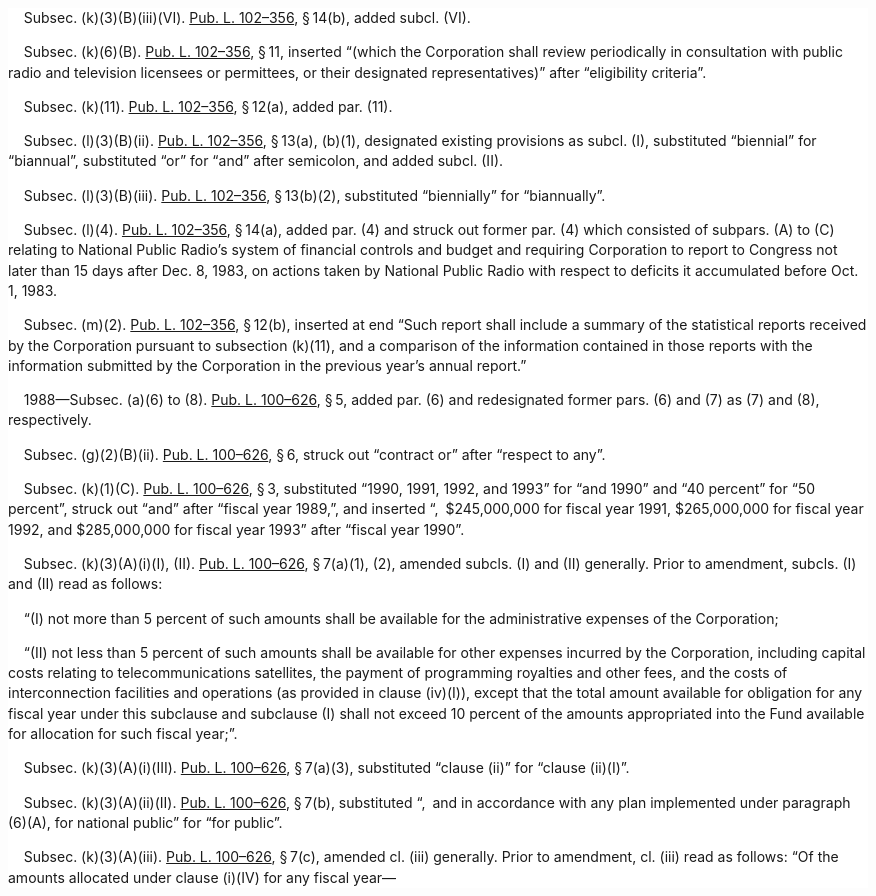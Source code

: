     Subsec. (k)(3)(B)(iii)(VI). [Pub. L. 102–356][/us/pl/102/356], § 14(b), added subcl. (VI).

    Subsec. (k)(6)(B). [Pub. L. 102–356][/us/pl/102/356], § 11, inserted “(which the Corporation shall review periodically in consultation with public radio and television licensees or permittees, or their designated representatives)” after “eligibility criteria”.

    Subsec. (k)(11). [Pub. L. 102–356][/us/pl/102/356], § 12(a), added par. (11).

    Subsec. (l)(3)(B)(ii). [Pub. L. 102–356][/us/pl/102/356], § 13(a), (b)(1), designated existing provisions as subcl. (I), substituted “biennial” for “biannual”, substituted “or” for “and” after semicolon, and added subcl. (II).

    Subsec. (l)(3)(B)(iii). [Pub. L. 102–356][/us/pl/102/356], § 13(b)(2), substituted “biennially” for “biannually”.

    Subsec. (l)(4). [Pub. L. 102–356][/us/pl/102/356], § 14(a), added par. (4) and struck out former par. (4) which consisted of subpars. (A) to (C) relating to National Public Radio’s system of financial controls and budget and requiring Corporation to report to Congress not later than 15 days after Dec. 8, 1983, on actions taken by National Public Radio with respect to deficits it accumulated before Oct. 1, 1983.

    Subsec. (m)(2). [Pub. L. 102–356][/us/pl/102/356], § 12(b), inserted at end “Such report shall include a summary of the statistical reports received by the Corporation pursuant to subsection (k)(11), and a comparison of the information contained in those reports with the information submitted by the Corporation in the previous year’s annual report.”

    1988—Subsec. (a)(6) to (8). [Pub. L. 100–626][/us/pl/100/626], § 5, added par. (6) and redesignated former pars. (6) and (7) as (7) and (8), respectively.

    Subsec. (g)(2)(B)(ii). [Pub. L. 100–626][/us/pl/100/626], § 6, struck out “contract or” after “respect to any”.

    Subsec. (k)(1)(C). [Pub. L. 100–626][/us/pl/100/626], § 3, substituted “1990, 1991, 1992, and 1993” for “and 1990” and “40 percent” for “50 percent”, struck out “and” after “fiscal year 1989,”, and inserted “, $245,000,000 for fiscal year 1991, $265,000,000 for fiscal year 1992, and $285,000,000 for fiscal year 1993” after “fiscal year 1990”.

    Subsec. (k)(3)(A)(i)(I), (II). [Pub. L. 100–626][/us/pl/100/626], § 7(a)(1), (2), amended subcls. (I) and (II) generally. Prior to amendment, subcls. (I) and (II) read as follows:

    “(I) not more than 5 percent of such amounts shall be available for the administrative expenses of the Corporation;

    “(II) not less than 5 percent of such amounts shall be available for other expenses incurred by the Corporation, including capital costs relating to telecommunications satellites, the payment of programming royalties and other fees, and the costs of interconnection facilities and operations (as provided in clause (iv)(I)), except that the total amount available for obligation for any fiscal year under this subclause and subclause (I) shall not exceed 10 percent of the amounts appropriated into the Fund available for allocation for such fiscal year;”.

    Subsec. (k)(3)(A)(i)(III). [Pub. L. 100–626][/us/pl/100/626], § 7(a)(3), substituted “clause (ii)” for “clause (ii)(I)”.

    Subsec. (k)(3)(A)(ii)(II). [Pub. L. 100–626][/us/pl/100/626], § 7(b), substituted “, and in accordance with any plan implemented under paragraph (6)(A), for national public” for “for public”.

    Subsec. (k)(3)(A)(iii). [Pub. L. 100–626][/us/pl/100/626], § 7(c), amended cl. (iii) generally. Prior to amendment, cl. (iii) read as follows: “Of the amounts allocated under clause (i)(IV) for any fiscal year—


[/us/usc/t5/s5312]: https://publicdocs.github.io/go/links?ns=uslm&ref=%2Fus%2Fusc%2Ft5%2Fs5312
[/us/usc/t47/s398/b/4]: https://publicdocs.github.io/go/links?ns=uslm&ref=%2Fus%2Fusc%2Ft47%2Fs398%2Fb%2F4
[/us/act/1934-06-19/ch652]: https://publicdocs.github.io/go/links?ns=uslm&ref=%2Fus%2Fact%2F1934-06-19%2Fch652
[/us/pl/90/129/tII]: https://publicdocs.github.io/go/links?ns=uslm&ref=%2Fus%2Fpl%2F90%2F129%2FtII
[/us/stat/81/368]: https://publicdocs.github.io/go/links?ns=uslm&ref=%2Fus%2Fstat%2F81%2F368
[/us/pl/90/294]: https://publicdocs.github.io/go/links?ns=uslm&ref=%2Fus%2Fpl%2F90%2F294
[/us/stat/82/108]: https://publicdocs.github.io/go/links?ns=uslm&ref=%2Fus%2Fstat%2F82%2F108
[/us/pl/91/97]: https://publicdocs.github.io/go/links?ns=uslm&ref=%2Fus%2Fpl%2F91%2F97
[/us/stat/83/146]: https://publicdocs.github.io/go/links?ns=uslm&ref=%2Fus%2Fstat%2F83%2F146
[/us/pl/91/437]: https://publicdocs.github.io/go/links?ns=uslm&ref=%2Fus%2Fpl%2F91%2F437
[/us/stat/84/888]: https://publicdocs.github.io/go/links?ns=uslm&ref=%2Fus%2Fstat%2F84%2F888
[/us/pl/92/411]: https://publicdocs.github.io/go/links?ns=uslm&ref=%2Fus%2Fpl%2F92%2F411
[/us/stat/86/643]: https://publicdocs.github.io/go/links?ns=uslm&ref=%2Fus%2Fstat%2F86%2F643
[/us/pl/93/84]: https://publicdocs.github.io/go/links?ns=uslm&ref=%2Fus%2Fpl%2F93%2F84
[/us/stat/87/219]: https://publicdocs.github.io/go/links?ns=uslm&ref=%2Fus%2Fstat%2F87%2F219
[/us/pl/94/192]: https://publicdocs.github.io/go/links?ns=uslm&ref=%2Fus%2Fpl%2F94%2F192
[/us/stat/89/1099]: https://publicdocs.github.io/go/links?ns=uslm&ref=%2Fus%2Fstat%2F89%2F1099
[/us/pl/95/567/tIII]: https://publicdocs.github.io/go/links?ns=uslm&ref=%2Fus%2Fpl%2F95%2F567%2FtIII
[/us/stat/92/2411]: https://publicdocs.github.io/go/links?ns=uslm&ref=%2Fus%2Fstat%2F92%2F2411
[/us/pl/97/35/tXII]: https://publicdocs.github.io/go/links?ns=uslm&ref=%2Fus%2Fpl%2F97%2F35%2FtXII
[/us/stat/95/725-730]: https://publicdocs.github.io/go/links?ns=uslm&ref=%2Fus%2Fstat%2F95%2F725-730
[/us/pl/98/214]: https://publicdocs.github.io/go/links?ns=uslm&ref=%2Fus%2Fpl%2F98%2F214
[/us/stat/97/1467-1469]: https://publicdocs.github.io/go/links?ns=uslm&ref=%2Fus%2Fstat%2F97%2F1467-1469
[/us/pl/99/272/tV]: https://publicdocs.github.io/go/links?ns=uslm&ref=%2Fus%2Fpl%2F99%2F272%2FtV
[/us/stat/100/117]: https://publicdocs.github.io/go/links?ns=uslm&ref=%2Fus%2Fstat%2F100%2F117
[/us/pl/100/626]: https://publicdocs.github.io/go/links?ns=uslm&ref=%2Fus%2Fpl%2F100%2F626
[/us/stat/102/3207-3211]: https://publicdocs.github.io/go/links?ns=uslm&ref=%2Fus%2Fstat%2F102%2F3207-3211
[/us/pl/102/356]: https://publicdocs.github.io/go/links?ns=uslm&ref=%2Fus%2Fpl%2F102%2F356
[/us/stat/106/949-953]: https://publicdocs.github.io/go/links?ns=uslm&ref=%2Fus%2Fstat%2F106%2F949-953
[/us/pl/105/277/dA]: https://publicdocs.github.io/go/links?ns=uslm&ref=%2Fus%2Fpl%2F105%2F277%2FdA
[/us/stat/112/2681-337]: https://publicdocs.github.io/go/links?ns=uslm&ref=%2Fus%2Fstat%2F112%2F2681-337
[/us/pl/106/113/dB]: https://publicdocs.github.io/go/links?ns=uslm&ref=%2Fus%2Fpl%2F106%2F113%2FdB
[/us/stat/113/1536]: https://publicdocs.github.io/go/links?ns=uslm&ref=%2Fus%2Fstat%2F113%2F1536
[/us/pl/107/20/tII]: https://publicdocs.github.io/go/links?ns=uslm&ref=%2Fus%2Fpl%2F107%2F20%2FtII
[/us/stat/115/182]: https://publicdocs.github.io/go/links?ns=uslm&ref=%2Fus%2Fstat%2F115%2F182
[/us/pl/108/271]: https://publicdocs.github.io/go/links?ns=uslm&ref=%2Fus%2Fpl%2F108%2F271
[/us/stat/118/814]: https://publicdocs.github.io/go/links?ns=uslm&ref=%2Fus%2Fstat%2F118%2F814
[/us/pl/87/569]: https://publicdocs.github.io/go/links?ns=uslm&ref=%2Fus%2Fpl%2F87%2F569
[/us/stat/76/265]: https://publicdocs.github.io/go/links?ns=uslm&ref=%2Fus%2Fstat%2F76%2F265
[/us/pl/102/356/s5/c]: https://publicdocs.github.io/go/links?ns=uslm&ref=%2Fus%2Fpl%2F102%2F356%2Fs5%2Fc
[/us/act/1934-06-19/ch652]: https://publicdocs.github.io/go/links?ns=uslm&ref=%2Fus%2Fact%2F1934-06-19%2Fch652
[/us/stat/48/1064]: https://publicdocs.github.io/go/links?ns=uslm&ref=%2Fus%2Fstat%2F48%2F1064
[/us/usc/t47/s609]: https://publicdocs.github.io/go/links?ns=uslm&ref=%2Fus%2Fusc%2Ft47%2Fs609
[/us/act/1934-06-19/ch652/tIII]: https://publicdocs.github.io/go/links?ns=uslm&ref=%2Fus%2Fact%2F1934-06-19%2Fch652%2FtIII
[/us/pl/87/447]: https://publicdocs.github.io/go/links?ns=uslm&ref=%2Fus%2Fpl%2F87%2F447
[/us/stat/76/67]: https://publicdocs.github.io/go/links?ns=uslm&ref=%2Fus%2Fstat%2F76%2F67
[/us/pl/90/129]: https://publicdocs.github.io/go/links?ns=uslm&ref=%2Fus%2Fpl%2F90%2F129
[/us/pl/101/437]: https://publicdocs.github.io/go/links?ns=uslm&ref=%2Fus%2Fpl%2F101%2F437
[/us/usc/t47/s393a]: https://publicdocs.github.io/go/links?ns=uslm&ref=%2Fus%2Fusc%2Ft47%2Fs393a
[/us/pl/108/271]: https://publicdocs.github.io/go/links?ns=uslm&ref=%2Fus%2Fpl%2F108%2F271
[/us/pl/107/20]: https://publicdocs.github.io/go/links?ns=uslm&ref=%2Fus%2Fpl%2F107%2F20
[/us/pl/106/113]: https://publicdocs.github.io/go/links?ns=uslm&ref=%2Fus%2Fpl%2F106%2F113
[/us/pl/105/277]: https://publicdocs.github.io/go/links?ns=uslm&ref=%2Fus%2Fpl%2F105%2F277
[/us/usc/t47/s396/k/9]: https://publicdocs.github.io/go/links?ns=uslm&ref=%2Fus%2Fusc%2Ft47%2Fs396%2Fk%2F9
[/us/usc/t26/s4958]: https://publicdocs.github.io/go/links?ns=uslm&ref=%2Fus%2Fusc%2Ft26%2Fs4958
[/us/pl/102/356]: https://publicdocs.github.io/go/links?ns=uslm&ref=%2Fus%2Fpl%2F102%2F356
[/us/pl/102/356]: https://publicdocs.github.io/go/links?ns=uslm&ref=%2Fus%2Fpl%2F102%2F356
[/us/pl/102/356]: https://publicdocs.github.io/go/links?ns=uslm&ref=%2Fus%2Fpl%2F102%2F356
[/us/pl/102/356]: https://publicdocs.github.io/go/links?ns=uslm&ref=%2Fus%2Fpl%2F102%2F356
[/us/pl/102/356]: https://publicdocs.github.io/go/links?ns=uslm&ref=%2Fus%2Fpl%2F102%2F356
[/us/pl/102/356]: https://publicdocs.github.io/go/links?ns=uslm&ref=%2Fus%2Fpl%2F102%2F356
[/us/pl/102/356]: https://publicdocs.github.io/go/links?ns=uslm&ref=%2Fus%2Fpl%2F102%2F356
[/us/pl/102/356]: https://publicdocs.github.io/go/links?ns=uslm&ref=%2Fus%2Fpl%2F102%2F356
[/us/pl/102/356]: https://publicdocs.github.io/go/links?ns=uslm&ref=%2Fus%2Fpl%2F102%2F356
[/us/pl/102/356]: https://publicdocs.github.io/go/links?ns=uslm&ref=%2Fus%2Fpl%2F102%2F356
[/us/pl/102/356]: https://publicdocs.github.io/go/links?ns=uslm&ref=%2Fus%2Fpl%2F102%2F356
[/us/pl/102/356]: https://publicdocs.github.io/go/links?ns=uslm&ref=%2Fus%2Fpl%2F102%2F356
[/us/pl/102/356]: https://publicdocs.github.io/go/links?ns=uslm&ref=%2Fus%2Fpl%2F102%2F356
[/us/pl/102/356]: https://publicdocs.github.io/go/links?ns=uslm&ref=%2Fus%2Fpl%2F102%2F356
[/us/pl/102/356]: https://publicdocs.github.io/go/links?ns=uslm&ref=%2Fus%2Fpl%2F102%2F356
[/us/pl/102/356]: https://publicdocs.github.io/go/links?ns=uslm&ref=%2Fus%2Fpl%2F102%2F356
[/us/pl/102/356]: https://publicdocs.github.io/go/links?ns=uslm&ref=%2Fus%2Fpl%2F102%2F356
[/us/pl/100/626]: https://publicdocs.github.io/go/links?ns=uslm&ref=%2Fus%2Fpl%2F100%2F626
[/us/pl/100/626]: https://publicdocs.github.io/go/links?ns=uslm&ref=%2Fus%2Fpl%2F100%2F626
[/us/pl/100/626]: https://publicdocs.github.io/go/links?ns=uslm&ref=%2Fus%2Fpl%2F100%2F626
[/us/pl/100/626]: https://publicdocs.github.io/go/links?ns=uslm&ref=%2Fus%2Fpl%2F100%2F626
[/us/pl/100/626]: https://publicdocs.github.io/go/links?ns=uslm&ref=%2Fus%2Fpl%2F100%2F626
[/us/pl/100/626]: https://publicdocs.github.io/go/links?ns=uslm&ref=%2Fus%2Fpl%2F100%2F626
[/us/pl/100/626]: https://publicdocs.github.io/go/links?ns=uslm&ref=%2Fus%2Fpl%2F100%2F626
[/us/pl/100/626]: https://publicdocs.github.io/go/links?ns=uslm&ref=%2Fus%2Fpl%2F100%2F626
[/us/pl/100/626]: https://publicdocs.github.io/go/links?ns=uslm&ref=%2Fus%2Fpl%2F100%2F626
[/us/pl/100/626]: https://publicdocs.github.io/go/links?ns=uslm&ref=%2Fus%2Fpl%2F100%2F626
[/us/pl/100/626]: https://publicdocs.github.io/go/links?ns=uslm&ref=%2Fus%2Fpl%2F100%2F626
[/us/pl/100/626]: https://publicdocs.github.io/go/links?ns=uslm&ref=%2Fus%2Fpl%2F100%2F626
[/us/pl/100/626]: https://publicdocs.github.io/go/links?ns=uslm&ref=%2Fus%2Fpl%2F100%2F626
[/us/pl/100/626]: https://publicdocs.github.io/go/links?ns=uslm&ref=%2Fus%2Fpl%2F100%2F626
[/us/pl/100/626]: https://publicdocs.github.io/go/links?ns=uslm&ref=%2Fus%2Fpl%2F100%2F626
[/us/pl/100/626]: https://publicdocs.github.io/go/links?ns=uslm&ref=%2Fus%2Fpl%2F100%2F626
[/us/pl/100/626]: https://publicdocs.github.io/go/links?ns=uslm&ref=%2Fus%2Fpl%2F100%2F626
[/us/pl/100/626]: https://publicdocs.github.io/go/links?ns=uslm&ref=%2Fus%2Fpl%2F100%2F626
[/us/pl/99/272]: https://publicdocs.github.io/go/links?ns=uslm&ref=%2Fus%2Fpl%2F99%2F272
[/us/pl/99/272]: https://publicdocs.github.io/go/links?ns=uslm&ref=%2Fus%2Fpl%2F99%2F272
[/us/pl/99/272]: https://publicdocs.github.io/go/links?ns=uslm&ref=%2Fus%2Fpl%2F99%2F272
[/us/pl/98/214]: https://publicdocs.github.io/go/links?ns=uslm&ref=%2Fus%2Fpl%2F98%2F214
[/us/pl/98/214]: https://publicdocs.github.io/go/links?ns=uslm&ref=%2Fus%2Fpl%2F98%2F214
[/us/pl/98/214]: https://publicdocs.github.io/go/links?ns=uslm&ref=%2Fus%2Fpl%2F98%2F214
[/us/pl/98/214]: https://publicdocs.github.io/go/links?ns=uslm&ref=%2Fus%2Fpl%2F98%2F214
[/us/pl/98/214]: https://publicdocs.github.io/go/links?ns=uslm&ref=%2Fus%2Fpl%2F98%2F214
[/us/pl/98/214]: https://publicdocs.github.io/go/links?ns=uslm&ref=%2Fus%2Fpl%2F98%2F214
[/us/pl/97/35]: https://publicdocs.github.io/go/links?ns=uslm&ref=%2Fus%2Fpl%2F97%2F35
[/us/pl/97/35]: https://publicdocs.github.io/go/links?ns=uslm&ref=%2Fus%2Fpl%2F97%2F35
[/us/pl/97/35]: https://publicdocs.github.io/go/links?ns=uslm&ref=%2Fus%2Fpl%2F97%2F35
[/us/pl/97/35]: https://publicdocs.github.io/go/links?ns=uslm&ref=%2Fus%2Fpl%2F97%2F35
[/us/pl/97/35]: https://publicdocs.github.io/go/links?ns=uslm&ref=%2Fus%2Fpl%2F97%2F35
[/us/pl/97/35]: https://publicdocs.github.io/go/links?ns=uslm&ref=%2Fus%2Fpl%2F97%2F35
[/us/pl/97/35]: https://publicdocs.github.io/go/links?ns=uslm&ref=%2Fus%2Fpl%2F97%2F35
[/us/pl/97/35]: https://publicdocs.github.io/go/links?ns=uslm&ref=%2Fus%2Fpl%2F97%2F35
[/us/pl/97/35]: https://publicdocs.github.io/go/links?ns=uslm&ref=%2Fus%2Fpl%2F97%2F35
[/us/pl/97/35]: https://publicdocs.github.io/go/links?ns=uslm&ref=%2Fus%2Fpl%2F97%2F35
[/us/pl/97/35]: https://publicdocs.github.io/go/links?ns=uslm&ref=%2Fus%2Fpl%2F97%2F35
[/us/pl/97/35]: https://publicdocs.github.io/go/links?ns=uslm&ref=%2Fus%2Fpl%2F97%2F35
[/us/usc/t47/s393/d]: https://publicdocs.github.io/go/links?ns=uslm&ref=%2Fus%2Fusc%2Ft47%2Fs393%2Fd
[/us/pl/97/35]: https://publicdocs.github.io/go/links?ns=uslm&ref=%2Fus%2Fpl%2F97%2F35
[/us/pl/97/35]: https://publicdocs.github.io/go/links?ns=uslm&ref=%2Fus%2Fpl%2F97%2F35
[/us/pl/97/35]: https://publicdocs.github.io/go/links?ns=uslm&ref=%2Fus%2Fpl%2F97%2F35
[/us/pl/97/35]: https://publicdocs.github.io/go/links?ns=uslm&ref=%2Fus%2Fpl%2F97%2F35
[/us/pl/97/35]: https://publicdocs.github.io/go/links?ns=uslm&ref=%2Fus%2Fpl%2F97%2F35
[/us/pl/97/35]: https://publicdocs.github.io/go/links?ns=uslm&ref=%2Fus%2Fpl%2F97%2F35
[/us/pl/95/567]: https://publicdocs.github.io/go/links?ns=uslm&ref=%2Fus%2Fpl%2F95%2F567
[/us/pl/95/567]: https://publicdocs.github.io/go/links?ns=uslm&ref=%2Fus%2Fpl%2F95%2F567
[/us/pl/95/567]: https://publicdocs.github.io/go/links?ns=uslm&ref=%2Fus%2Fpl%2F95%2F567
[/us/pl/95/567]: https://publicdocs.github.io/go/links?ns=uslm&ref=%2Fus%2Fpl%2F95%2F567
[/us/pl/95/567]: https://publicdocs.github.io/go/links?ns=uslm&ref=%2Fus%2Fpl%2F95%2F567
[/us/pl/95/567]: https://publicdocs.github.io/go/links?ns=uslm&ref=%2Fus%2Fpl%2F95%2F567
[/us/pl/95/567]: https://publicdocs.github.io/go/links?ns=uslm&ref=%2Fus%2Fpl%2F95%2F567
[/us/pl/95/567]: https://publicdocs.github.io/go/links?ns=uslm&ref=%2Fus%2Fpl%2F95%2F567
[/us/pl/94/192]: https://publicdocs.github.io/go/links?ns=uslm&ref=%2Fus%2Fpl%2F94%2F192
[/us/pl/94/192]: https://publicdocs.github.io/go/links?ns=uslm&ref=%2Fus%2Fpl%2F94%2F192
[/us/pl/94/192]: https://publicdocs.github.io/go/links?ns=uslm&ref=%2Fus%2Fpl%2F94%2F192
[/us/pl/93/84]: https://publicdocs.github.io/go/links?ns=uslm&ref=%2Fus%2Fpl%2F93%2F84
[/us/pl/93/84]: https://publicdocs.github.io/go/links?ns=uslm&ref=%2Fus%2Fpl%2F93%2F84
[/us/pl/92/411]: https://publicdocs.github.io/go/links?ns=uslm&ref=%2Fus%2Fpl%2F92%2F411